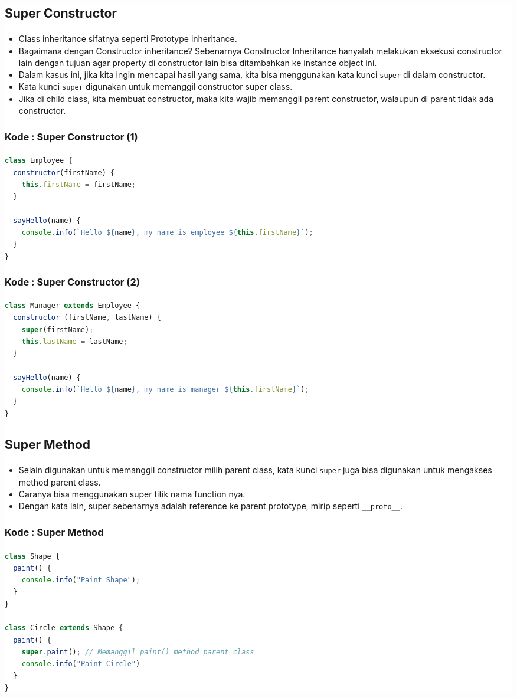 ## Super Constructor

- Class inheritance sifatnya seperti Prototype inheritance.
- Bagaimana dengan Constructor inheritance? Sebenarnya Constructor Inheritance hanyalah melakukan eksekusi constructor lain dengan tujuan agar property di constructor lain bisa ditambahkan ke instance object ini.
- Dalam kasus ini, jika kita ingin mencapai hasil yang sama, kita bisa menggunakan kata kunci `super` di dalam constructor.
- Kata kunci `super` digunakan untuk memanggil constructor super class.
- Jika di child class, kita membuat constructor, maka kita wajib memanggil parent constructor, walaupun di parent tidak ada constructor.

### Kode : Super Constructor (1)

```javascript
class Employee {
  constructor(firstName) {
    this.firstName = firstName;
  }

  sayHello(name) {
    console.info(`Hello ${name}, my name is employee ${this.firstName}`);
  }
}
```

### Kode : Super Constructor (2)

```javascript
class Manager extends Employee {
  constructor (firstName, lastName) {
    super(firstName);
    this.lastName = lastName;
  }

  sayHello(name) {
    console.info(`Hello ${name}, my name is manager ${this.firstName}`);
  }
}
```

## Super Method

- Selain digunakan untuk memanggil constructor milih parent class, kata kunci `super` juga bisa digunakan untuk mengakses method parent class.
- Caranya bisa menggunakan super titik nama function nya.
- Dengan kata lain, super sebenarnya adalah reference ke parent prototype, mirip seperti `__proto__`.

### Kode : Super Method

```javascript
class Shape {
  paint() {
    console.info("Paint Shape");
  }
}

class Circle extends Shape {
  paint() {
    super.paint(); // Memanggil paint() method parent class
    console.info("Paint Circle")
  }
}
```